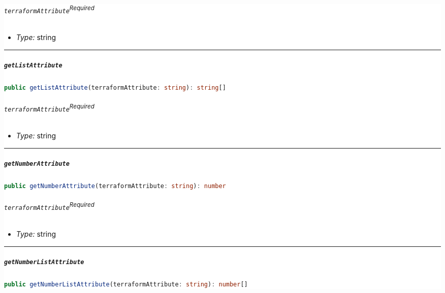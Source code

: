 ###### `terraformAttribute`<sup>Required</sup> <a name="terraformAttribute" id="rhizo-co-terraform-provider-oci.dataOciDatabasePluggableDatabase.DataOciDatabasePluggableDatabaseConnectionStringsOutputReference.getBooleanMapAttribute.parameter.terraformAttribute"></a>

- *Type:* string

---

##### `getListAttribute` <a name="getListAttribute" id="rhizo-co-terraform-provider-oci.dataOciDatabasePluggableDatabase.DataOciDatabasePluggableDatabaseConnectionStringsOutputReference.getListAttribute"></a>

```typescript
public getListAttribute(terraformAttribute: string): string[]
```

###### `terraformAttribute`<sup>Required</sup> <a name="terraformAttribute" id="rhizo-co-terraform-provider-oci.dataOciDatabasePluggableDatabase.DataOciDatabasePluggableDatabaseConnectionStringsOutputReference.getListAttribute.parameter.terraformAttribute"></a>

- *Type:* string

---

##### `getNumberAttribute` <a name="getNumberAttribute" id="rhizo-co-terraform-provider-oci.dataOciDatabasePluggableDatabase.DataOciDatabasePluggableDatabaseConnectionStringsOutputReference.getNumberAttribute"></a>

```typescript
public getNumberAttribute(terraformAttribute: string): number
```

###### `terraformAttribute`<sup>Required</sup> <a name="terraformAttribute" id="rhizo-co-terraform-provider-oci.dataOciDatabasePluggableDatabase.DataOciDatabasePluggableDatabaseConnectionStringsOutputReference.getNumberAttribute.parameter.terraformAttribute"></a>

- *Type:* string

---

##### `getNumberListAttribute` <a name="getNumberListAttribute" id="rhizo-co-terraform-provider-oci.dataOciDatabasePluggableDatabase.DataOciDatabasePluggableDatabaseConnectionStringsOutputReference.getNumberListAttribute"></a>

```typescript
public getNumberListAttribute(terraformAttribute: string): number[]
```
